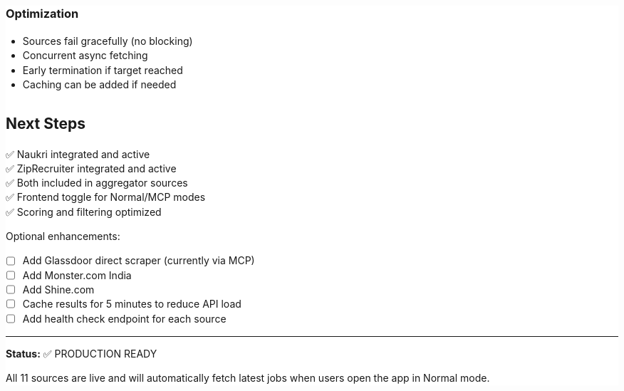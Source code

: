 ### Optimization
- Sources fail gracefully (no blocking)
- Concurrent async fetching
- Early termination if target reached
- Caching can be added if needed

## Next Steps

✅ Naukri integrated and active  
✅ ZipRecruiter integrated and active  
✅ Both included in aggregator sources  
✅ Frontend toggle for Normal/MCP modes  
✅ Scoring and filtering optimized  

Optional enhancements:
- [ ] Add Glassdoor direct scraper (currently via MCP)
- [ ] Add Monster.com India
- [ ] Add Shine.com
- [ ] Cache results for 5 minutes to reduce API load
- [ ] Add health check endpoint for each source

---

**Status:** ✅ PRODUCTION READY

All 11 sources are live and will automatically fetch latest jobs when users open the app in Normal mode.
